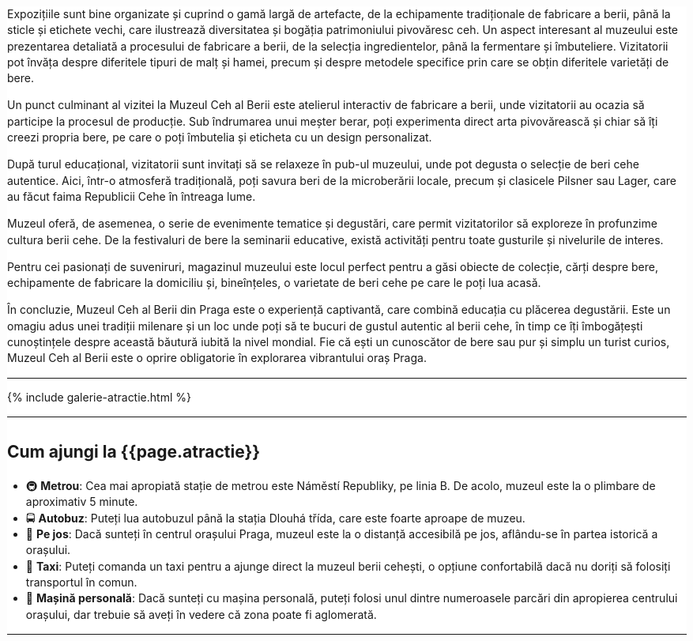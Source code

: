 Expozițiile sunt bine organizate și cuprind o gamă largă de artefacte, de la echipamente tradiționale de fabricare a berii, până la sticle și etichete vechi, care ilustrează diversitatea și bogăția patrimoniului pivovăresc ceh. Un aspect interesant al muzeului este prezentarea detaliată a procesului de fabricare a berii, de la selecția ingredientelor, până la fermentare și îmbuteliere. Vizitatorii pot învăța despre diferitele tipuri de malț și hamei, precum și despre metodele specifice prin care se obțin diferitele varietăți de bere.

Un punct culminant al vizitei la Muzeul Ceh al Berii este atelierul interactiv de fabricare a berii, unde vizitatorii au ocazia să participe la procesul de producție. Sub îndrumarea unui meșter berar, poți experimenta direct arta pivovărească și chiar să îți creezi propria bere, pe care o poți îmbutelia și eticheta cu un design personalizat.

După turul educațional, vizitatorii sunt invitați să se relaxeze în pub-ul muzeului, unde pot degusta o selecție de beri cehe autentice. Aici, într-o atmosferă tradițională, poți savura beri de la microberării locale, precum și clasicele Pilsner sau Lager, care au făcut faima Republicii Cehe în întreaga lume.

Muzeul oferă, de asemenea, o serie de evenimente tematice și degustări, care permit vizitatorilor să exploreze în profunzime cultura berii cehe. De la festivaluri de bere la seminarii educative, există activități pentru toate gusturile și nivelurile de interes.

Pentru cei pasionați de suveniruri, magazinul muzeului este locul perfect pentru a găsi obiecte de colecție, cărți despre bere, echipamente de fabricare la domiciliu și, bineînțeles, o varietate de beri cehe pe care le poți lua acasă.

În concluzie, Muzeul Ceh al Berii din Praga este o experiență captivantă, care combină educația cu plăcerea degustării. Este un omagiu adus unei tradiții milenare și un loc unde poți să te bucuri de gustul autentic al berii cehe, în timp ce îți îmbogățești cunoștințele despre această băutură iubită la nivel mondial. Fie că ești un cunoscător de bere sau pur și simplu un turist curios, Muzeul Ceh al Berii este o oprire obligatorie în explorarea vibrantului oraș Praga.

</div>
</div>

<hr class="hr-s1">

{% include galerie-atractie.html %}

<div class="row jt">
<div class="col-lg-8 col-12 no-list" markdown="1">

---
## Cum ajungi la {{page.atractie}}

- 🚇 **Metrou**: Cea mai apropiată stație de metrou este Náměstí Republiky, pe linia B. De acolo, muzeul este la o plimbare de aproximativ 5 minute.
- 🚍 **Autobuz**: Puteți lua autobuzul până la stația Dlouhá třída, care este foarte aproape de muzeu.
- 🚶 **Pe jos**: Dacă sunteți în centrul orașului Praga, muzeul este la o distanță accesibilă pe jos, aflându-se în partea istorică a orașului.
- 🚖 **Taxi**: Puteți comanda un taxi pentru a ajunge direct la muzeul berii cehești, o opțiune confortabilă dacă nu doriți să folosiți transportul în comun.
- 🚗 **Mașină personală**: Dacă sunteți cu mașina personală, puteți folosi unul dintre numeroasele parcări din apropierea centrului orașului, dar trebuie să aveți în vedere că zona poate fi aglomerată.

---